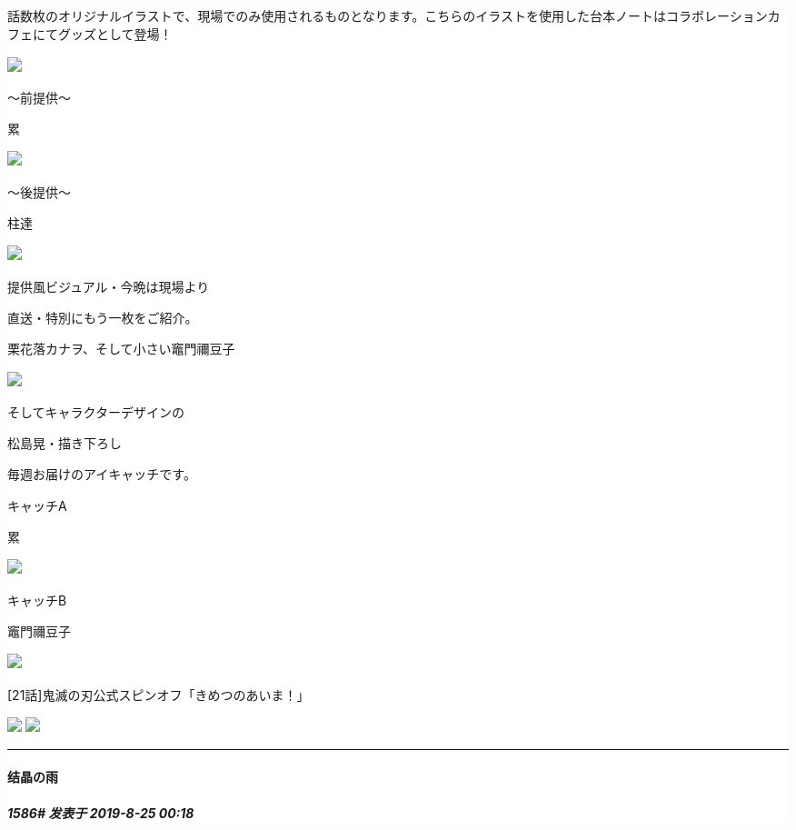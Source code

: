 話数枚のオリジナルイラストで、現場でのみ使用されるものとなります。こちらのイラストを使用した台本ノートはコラボレーションカフェにてグッズとして登場！

<img src="http://wx3.sinaimg.cn/large/740ca5e5gy1g6b633gcs9j20u0140alc.jpg" referrerpolicy="no-referrer">


～前提供～

累

<img src="http://wx4.sinaimg.cn/large/740ca5e5gy1g6b6348bcoj21hc0u0aj0.jpg" referrerpolicy="no-referrer">


～後提供～

柱達

<img src="http://wx4.sinaimg.cn/large/740ca5e5gy1g6b634nmcoj21hc0u0n9r.jpg" referrerpolicy="no-referrer">


提供風ビジュアル・今晩は現場より

直送・特別にもう一枚をご紹介。


栗花落カナヲ、そして小さい竈門禰豆子

<img src="http://wx2.sinaimg.cn/large/740ca5e5gy1g6b6340vq2j21hc0u0k27.jpg" referrerpolicy="no-referrer">


そしてキャラクターデザインの

松島晃・描き下ろし

毎週お届けのアイキャッチです。


キャッチA

累

<img src="http://wx4.sinaimg.cn/large/740ca5e5gy1g6b6341ijdj21680nraco.jpg" referrerpolicy="no-referrer">


キャッチB

竈門禰豆子

<img src="http://wx4.sinaimg.cn/large/740ca5e5gy1g6b633p3f3j21680nracu.jpg" referrerpolicy="no-referrer">


[21話]鬼滅の刃公式スピンオフ「きめつのあいま！」

<img src="http://wx3.sinaimg.cn/large/740ca5e5gy1g6b636390fj20kc0tpnjc.jpg" referrerpolicy="no-referrer">
<img src="http://wx1.sinaimg.cn/large/740ca5e5gy1g6b6a5racbj21cg0u0guw.jpg" referrerpolicy="no-referrer">


-----

####  结晶の雨  
##### 1586#       发表于 2019-8-25 00:18
